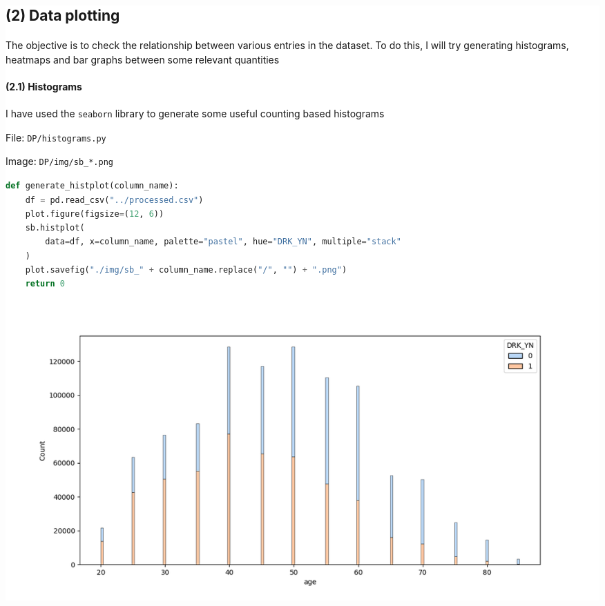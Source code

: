 
## (2) Data plotting

The objective is to check the relationship between various entries in the dataset.
To do this, I will try generating histograms,
heatmaps and bar graphs between some relevant quantities

#### (2.1) Histograms

I have used the `seaborn` library to generate some useful counting based histograms

File: `DP/histograms.py`

Image: `DP/img/sb_*.png`

```python
def generate_histplot(column_name):
    df = pd.read_csv("../processed.csv")
    plot.figure(figsize=(12, 6))
    sb.histplot(
        data=df, x=column_name, palette="pastel", hue="DRK_YN", multiple="stack"
    )
    plot.savefig("./img/sb_" + column_name.replace("/", "") + ".png")
    return 0
```

![Age vs Drinking Status](./DP/img/sb_age.png)